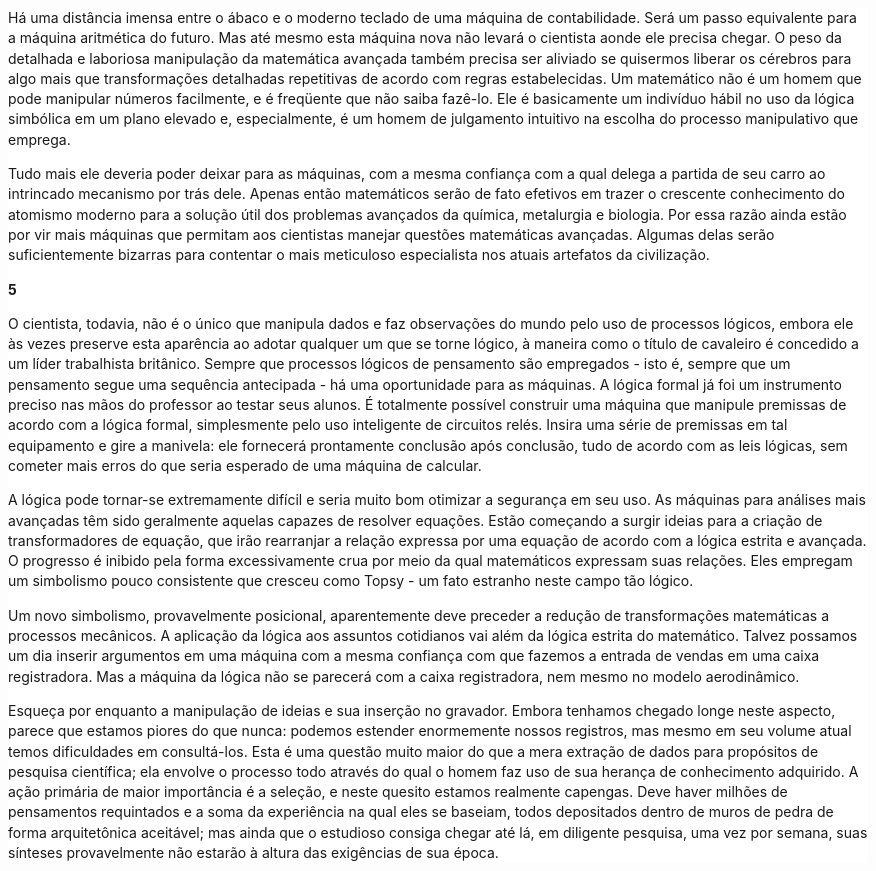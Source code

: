 

Há uma distância imensa entre o ábaco e o moderno teclado de uma máquina de contabilidade. Será um passo equivalente para a máquina aritmética do futuro. Mas até mesmo esta máquina nova não levará o cientista aonde ele precisa chegar. O peso da detalhada e laboriosa manipulação da matemática avançada também precisa ser aliviado se quisermos liberar os cérebros para algo mais que transformações detalhadas repetitivas de acordo com regras estabelecidas. Um matemático não é um homem que pode manipular números facilmente, e é freqüente que não saiba fazê-lo. Ele é basicamente um indivíduo hábil no uso da lógica simbólica em um plano elevado e, especialmente, é um homem de julgamento intuitivo na escolha do processo manipulativo que emprega.



Tudo mais ele deveria poder deixar para as máquinas, com a mesma confiança com a qual delega a partida de seu carro ao intrincado mecanismo por trás dele. Apenas então matemáticos serão de fato efetivos em trazer o crescente conhecimento do atomismo moderno para a solução útil dos problemas avançados da química, metalurgia e biologia. Por essa razão ainda estão por vir mais máquinas que permitam aos cientistas manejar questões matemáticas avançadas. Algumas delas serão suficientemente bizarras para contentar o mais meticuloso especialista nos atuais artefatos da civilização.



**5**



O cientista, todavia, não é o único que manipula dados e faz observações do mundo pelo uso de processos lógicos, embora ele às vezes preserve esta aparência ao adotar qualquer um que se torne lógico, à maneira como o título de cavaleiro é concedido a um líder trabalhista britânico. Sempre que processos lógicos de pensamento são empregados - isto é, sempre que um pensamento segue uma sequência antecipada - há uma oportunidade para as máquinas. A lógica formal já foi um instrumento preciso nas mãos do professor ao testar seus alunos. É totalmente possível construir uma máquina que manipule premissas de acordo com a lógica formal, simplesmente pelo uso inteligente de circuitos relés. Insira uma série de premissas em tal equipamento e gire a manivela: ele fornecerá prontamente conclusão após conclusão, tudo de acordo com as leis lógicas, sem cometer mais erros do que seria esperado de uma máquina de calcular.



A lógica pode tornar-se extremamente difícil e seria muito bom otimizar a segurança em seu uso. As máquinas para análises mais avançadas têm sido geralmente aquelas capazes de resolver equações. Estão começando a surgir ideias para a criação de transformadores de equação, que irão rearranjar a relação expressa por uma equação de acordo com a lógica estrita e avançada. O progresso é inibido pela forma excessivamente crua por meio da qual matemáticos expressam suas relações. Eles empregam um simbolismo pouco consistente que cresceu como Topsy - um fato estranho neste campo tão lógico.



Um novo simbolismo, provavelmente posicional, aparentemente deve preceder a redução de transformações matemáticas a processos mecânicos. A aplicação da lógica aos assuntos cotidianos vai além da lógica estrita do matemático. Talvez possamos um dia inserir argumentos em uma máquina com a mesma confiança com que fazemos a entrada de vendas em uma caixa registradora. Mas a máquina da lógica não se parecerá com a caixa registradora, nem mesmo no modelo aerodinâmico.



Esqueça por enquanto a manipulação de ideias e sua inserção no gravador. Embora tenhamos chegado longe neste aspecto, parece que estamos piores do que nunca: podemos estender enormemente nossos registros, mas mesmo em seu volume atual temos dificuldades em consultá-los. Esta é uma questão muito maior do que a mera extração de dados para propósitos de pesquisa científica; ela envolve o processo todo através do qual o homem faz uso de sua herança de conhecimento adquirido. A ação primária de maior importância é a seleção, e neste quesito estamos realmente capengas. Deve haver milhões de pensamentos requintados e a soma da experiência na qual eles se baseiam, todos depositados dentro de muros de pedra de forma arquitetônica aceitável; mas ainda que o estudioso consiga chegar até lá, em diligente pesquisa, uma vez por semana, suas sínteses provavelmente não estarão à altura das exigências de sua época.

